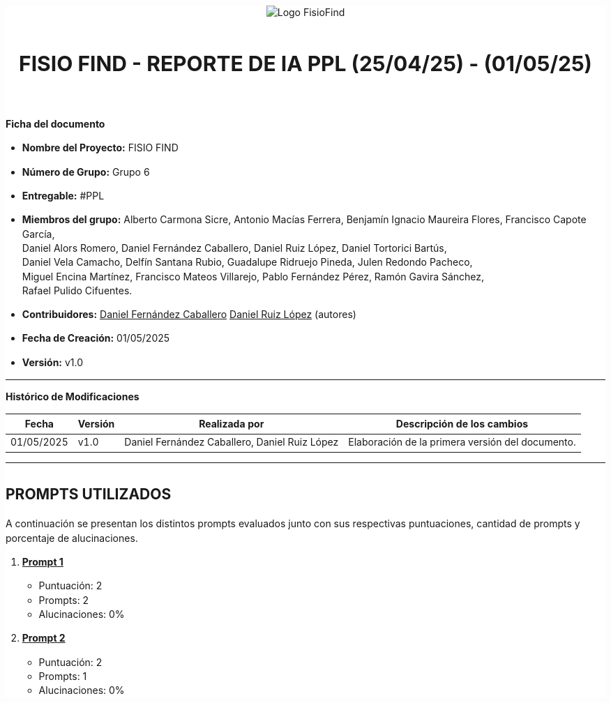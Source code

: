 


<p align="center">
  <img src="../../.img/Logo_FisioFind_Verde_sin_fondo.webp" alt="Logo FisioFind" width="300" />
</p>


<h1 align="center" style="font-size: 30px; font-weight: bold;">
  FISIO FIND - REPORTE DE IA PPL (25/04/25) - (01/05/25)
</h1>

<br>

**Ficha del documento**

- **Nombre del Proyecto:** FISIO FIND

- **Número de Grupo:** Grupo 6

- **Entregable:** #PPL

- **Miembros del grupo:**
  Alberto Carmona Sicre, Antonio Macías Ferrera, Benjamín Ignacio Maureira Flores, Francisco Capote García,  
  Daniel Alors Romero, Daniel Fernández Caballero, Daniel Ruiz López, Daniel Tortorici Bartús,  
  Daniel Vela Camacho, Delfín Santana Rubio, Guadalupe Ridruejo Pineda, Julen Redondo Pacheco,  
  Miguel Encina Martínez, Francisco Mateos Villarejo, Pablo Fernández Pérez, Ramón Gavira Sánchez,  
  Rafael Pulido Cifuentes.

- **Contribuidores:** [Daniel Fernández Caballero](https://github.com/DaniFdezCab) [Daniel Ruiz López](https://github.com/Danielruizlopezcc) (autores)

- **Fecha de Creación:** 01/05/2025

- **Versión:** v1.0

---

**Histórico de Modificaciones**

| Fecha      | Versión | Realizada por                                         | Descripción de los cambios                  |
|-----------|---------|-------------------------------------------------------|---------------------------------------------|
| 01/05/2025 | v1.0   | Daniel Fernández Caballero, Daniel Ruiz López                            | Elaboración de la primera versión del documento. |


---

## PROMPTS UTILIZADOS

A continuación se presentan los distintos prompts evaluados junto con sus respectivas puntuaciones, cantidad de prompts y porcentaje de alucinaciones.

1. **[Prompt 1](https://chatgpt.com/share/68061b21-4de8-8012-8853-e5e9830b96e0)**  
   - Puntuación: 2  
   - Prompts: 2  
   - Alucinaciones: 0% 

2. **[Prompt 2](https://chatgpt.com/share/68061b4b-aa60-8012-886a-1e8689fbc329)**  
   - Puntuación: 2  
   - Prompts: 1 
   - Alucinaciones: 0%
